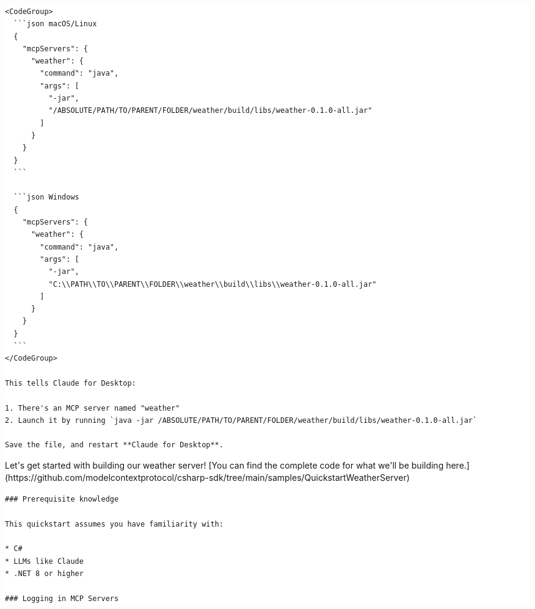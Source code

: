     <CodeGroup>
      ```json macOS/Linux
      {
        "mcpServers": {
          "weather": {
            "command": "java",
            "args": [
              "-jar",
              "/ABSOLUTE/PATH/TO/PARENT/FOLDER/weather/build/libs/weather-0.1.0-all.jar"
            ]
          }
        }
      }
      ```

      ```json Windows
      {
        "mcpServers": {
          "weather": {
            "command": "java",
            "args": [
              "-jar",
              "C:\\PATH\\TO\\PARENT\\FOLDER\\weather\\build\\libs\\weather-0.1.0-all.jar"
            ]
          }
        }
      }
      ```
    </CodeGroup>

    This tells Claude for Desktop:

    1. There's an MCP server named "weather"
    2. Launch it by running `java -jar /ABSOLUTE/PATH/TO/PARENT/FOLDER/weather/build/libs/weather-0.1.0-all.jar`

    Save the file, and restart **Claude for Desktop**.
  </Tab>

  <Tab title="C#">
    Let's get started with building our weather server! [You can find the complete code for what we'll be building here.](https://github.com/modelcontextprotocol/csharp-sdk/tree/main/samples/QuickstartWeatherServer)

    ### Prerequisite knowledge

    This quickstart assumes you have familiarity with:

    * C#
    * LLMs like Claude
    * .NET 8 or higher

    ### Logging in MCP Servers
